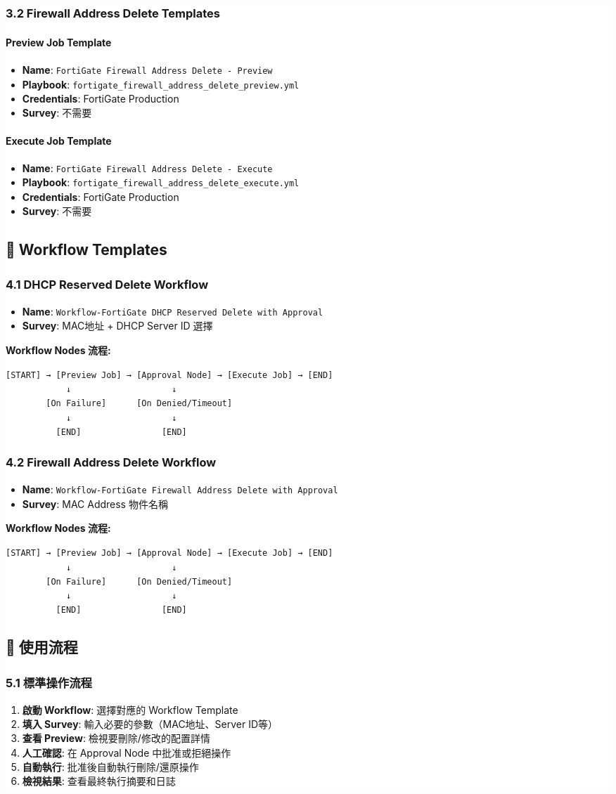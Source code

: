 ### 3.2 Firewall Address Delete Templates

#### Preview Job Template
- **Name**: `FortiGate Firewall Address Delete - Preview`
- **Playbook**: `fortigate_firewall_address_delete_preview.yml`
- **Credentials**: FortiGate Production
- **Survey**: 不需要

#### Execute Job Template
- **Name**: `FortiGate Firewall Address Delete - Execute`  
- **Playbook**: `fortigate_firewall_address_delete_execute.yml`
- **Credentials**: FortiGate Production
- **Survey**: 不需要

## 🔗 Workflow Templates

### 4.1 DHCP Reserved Delete Workflow
- **Name**: `Workflow-FortiGate DHCP Reserved Delete with Approval`
- **Survey**: MAC地址 + DHCP Server ID 選擇

**Workflow Nodes 流程:**
```
[START] → [Preview Job] → [Approval Node] → [Execute Job] → [END]
            ↓                    ↓
        [On Failure]      [On Denied/Timeout]
            ↓                    ↓
          [END]                [END]
```

### 4.2 Firewall Address Delete Workflow
- **Name**: `Workflow-FortiGate Firewall Address Delete with Approval`
- **Survey**: MAC Address 物件名稱

**Workflow Nodes 流程:**
```
[START] → [Preview Job] → [Approval Node] → [Execute Job] → [END]
            ↓                    ↓
        [On Failure]      [On Denied/Timeout]
            ↓                    ↓
          [END]                [END]
```

## 🎯 使用流程

### 5.1 標準操作流程
1. **啟動 Workflow**: 選擇對應的 Workflow Template
2. **填入 Survey**: 輸入必要的參數（MAC地址、Server ID等）
3. **查看 Preview**: 檢視要刪除/修改的配置詳情
4. **人工確認**: 在 Approval Node 中批准或拒絕操作
5. **自動執行**: 批准後自動執行刪除/還原操作
6. **檢視結果**: 查看最終執行摘要和日誌
